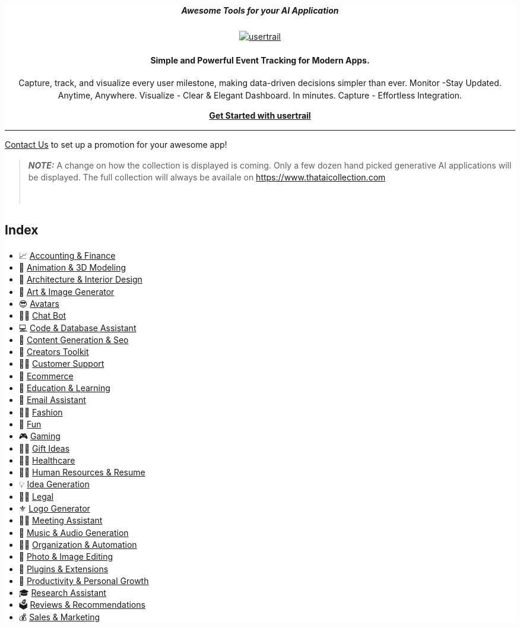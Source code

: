 <div align="center">
    <h5>Awesome Tools for your AI Application</h5>
</div>

<div align="center">
    <a href="https://www.thataicollection.com/redirect/usertrail/?utm_source=aicollection&utm_medium=github&utm_campaign=developerstools" target="_blank" style="outline:none;border:none;">
        <img width="400" src="https://aicollection.twic.pics/screenshots/screenshot-usertrail.webp" alt="usertrail" border="0"/>
    </a>
    <h4>Simple and Powerful Event Tracking for Modern Apps.</h4>
    <p>Capture, track, and visualize every user milestone, making data-driven decisions simpler than ever.
Monitor -Stay Updated. Anytime, Anywhere.
Visualize - Clear & Elegant Dashboard. In minutes.
Capture - Effortless Integration.</p>
    <a href="https://www.thataicollection.com/redirect/usertrail/?utm_source=aicollection&utm_medium=github&utm_campaign=developerstools" target="_blank"><b>Get Started with usertrail</b></a>
    <br />
</div>

***

<p><a href="mailto: pavel@ai-collection.org">Contact Us</a> to set up a promotion for your awesome app!</p>

> ***NOTE:*** A change on how the collection is displayed is coming. Only a few dozen hand picked generative AI applications will be displayed. The full collection will always be availale on <https://www.thataicollection.com>
>
> <br />

## Index

*   📈 [Accounting & Finance](#accounting--finance)
*   🎲 [Animation & 3D Modeling](#animation--3d-modeling)
*   🏯 [Architecture & Interior Design](#architecture--interior-design)
*   🌄 [Art & Image Generator](#art--image-generator)
*   😎 [Avatars](#avatars)
*   🤖💬 [Chat Bot](#chat-bot)
*   💻 [Code & Database Assistant](#code--database-assistant)
*   📠 [Content Generation & Seo](#content-generation--seo)
*   🧰 [Creators Toolkit](#creators-toolkit)
*   👨‍💻 [Customer Support](#customer-support)
*   🛒 [Ecommerce](#ecommerce)
*   🧠 [Education & Learning](#education--learning)
*   📧 [Email Assistant](#email-assistant)
*   👩‍🎤 [Fashion](#fashion)
*   🤪 [Fun](#fun)
*   🎮 [Gaming](#gaming)
*   🎁💡 [Gift Ideas](#gift-ideas)
*   👩‍⚕️ [Healthcare](#healthcare)
*   👩‍💼 [Human Resources & Resume](#human-resources--resume)
*   💡 [Idea Generation](#idea-generation)
*   👩‍⚖️ [Legal](#legal)
*   ⚜️ [Logo Generator](#logo-generator)
*   👨‍💻 [Meeting Assistant](#meeting-assistant)
*   🎼 [Music & Audio Generation](#music--audio-generation)
*   🧞‍♂️ [Organization & Automation](#organization--automation)
*   📸 [Photo & Image Editing](#photo--image-editing)
*   🔌 [Plugins & Extensions](#plugins--extensions)
*   🚀 [Productivity & Personal Growth](#productivity--personal-growth)
*   🎓 [Research Assistant](#research-assistant)
*   🗳 [Reviews & Recommendations](#reviews--recommendations)
*   💰 [Sales & Marketing](#sales--marketing)